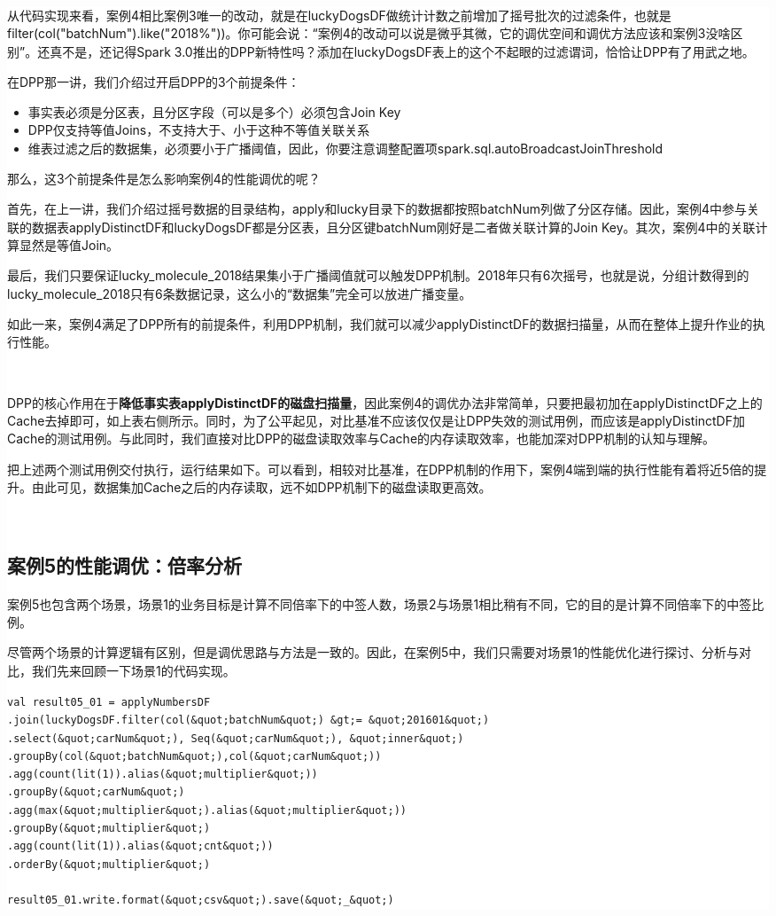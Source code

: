 ```

```

从代码实现来看，案例4相比案例3唯一的改动，就是在luckyDogsDF做统计计数之前增加了摇号批次的过滤条件，也就是filter(col("batchNum").like("2018%"))。你可能会说：“案例4的改动可以说是微乎其微，它的调优空间和调优方法应该和案例3没啥区别”。还真不是，还记得Spark 3.0推出的DPP新特性吗？添加在luckyDogsDF表上的这个不起眼的过滤谓词，恰恰让DPP有了用武之地。

在DPP那一讲，我们介绍过开启DPP的3个前提条件：

- 事实表必须是分区表，且分区字段（可以是多个）必须包含Join Key
- DPP仅支持等值Joins，不支持大于、小于这种不等值关联关系
- 维表过滤之后的数据集，必须要小于广播阈值，因此，你要注意调整配置项spark.sql.autoBroadcastJoinThreshold

那么，这3个前提条件是怎么影响案例4的性能调优的呢？

首先，在上一讲，我们介绍过摇号数据的目录结构，apply和lucky目录下的数据都按照batchNum列做了分区存储。因此，案例4中参与关联的数据表applyDistinctDF和luckyDogsDF都是分区表，且分区键batchNum刚好是二者做关联计算的Join Key。其次，案例4中的关联计算显然是等值Join。

最后，我们只要保证lucky_molecule_2018结果集小于广播阈值就可以触发DPP机制。2018年只有6次摇号，也就是说，分组计数得到的lucky_molecule_2018只有6条数据记录，这么小的“数据集”完全可以放进广播变量。

如此一来，案例4满足了DPP所有的前提条件，利用DPP机制，我们就可以减少applyDistinctDF的数据扫描量，从而在整体上提升作业的执行性能。

<img src="https://static001.geekbang.org/resource/image/40/ba/40663f7678edb280174663eabec114ba.jpeg" alt="" title="对比基准与DPP优化">

DPP的核心作用在于**降低事实表applyDistinctDF的磁盘扫描量**，因此案例4的调优办法非常简单，只要把最初加在applyDistinctDF之上的Cache去掉即可，如上表右侧所示。同时，为了公平起见，对比基准不应该仅仅是让DPP失效的测试用例，而应该是applyDistinctDF加Cache的测试用例。与此同时，我们直接对比DPP的磁盘读取效率与Cache的内存读取效率，也能加深对DPP机制的认知与理解。

把上述两个测试用例交付执行，运行结果如下。可以看到，相较对比基准，在DPP机制的作用下，案例4端到端的执行性能有着将近5倍的提升。由此可见，数据集加Cache之后的内存读取，远不如DPP机制下的磁盘读取更高效。

<img src="https://static001.geekbang.org/resource/image/83/1a/831514d82a07d6ded4986c83660byy1a.jpeg" alt="" title="性能对比">

## 案例5的性能调优：倍率分析

案例5也包含两个场景，场景1的业务目标是计算不同倍率下的中签人数，场景2与场景1相比稍有不同，它的目的是计算不同倍率下的中签比例。

尽管两个场景的计算逻辑有区别，但是调优思路与方法是一致的。因此，在案例5中，我们只需要对场景1的性能优化进行探讨、分析与对比，我们先来回顾一下场景1的代码实现。

```
val result05_01 = applyNumbersDF
.join(luckyDogsDF.filter(col(&quot;batchNum&quot;) &gt;= &quot;201601&quot;)
.select(&quot;carNum&quot;), Seq(&quot;carNum&quot;), &quot;inner&quot;)
.groupBy(col(&quot;batchNum&quot;),col(&quot;carNum&quot;))
.agg(count(lit(1)).alias(&quot;multiplier&quot;))
.groupBy(&quot;carNum&quot;)
.agg(max(&quot;multiplier&quot;).alias(&quot;multiplier&quot;))
.groupBy(&quot;multiplier&quot;)
.agg(count(lit(1)).alias(&quot;cnt&quot;))
.orderBy(&quot;multiplier&quot;)
 
result05_01.write.format(&quot;csv&quot;).save(&quot;_&quot;)

```
